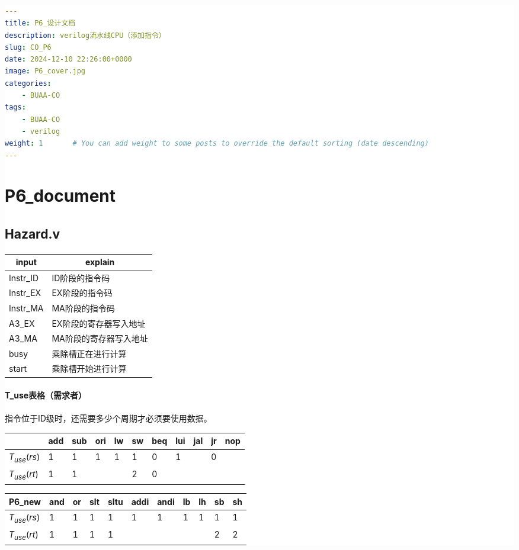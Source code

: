 ```yaml
---
title: P6_设计文档
description: verilog流水线CPU（添加指令）
slug: CO_P6
date: 2024-12-10 22:26:00+0000
image: P6_cover.jpg
categories:
    - BUAA-CO
tags:
    - BUAA-CO
    - verilog
weight: 1       # You can add weight to some posts to override the default sorting (date descending)
---
```


# P6_document

## Hazard.v

| input    | explain      |
| -------- | ------------ |
| Instr_ID | ID阶段的指令码     |
| Instr_EX | EX阶段的指令码     |
| Instr_MA | MA阶段的指令码     |
| A3_EX    | EX阶段的寄存器写入地址 |
| A3_MA    | MA阶段的寄存器写入地址 |
| busy     | 乘除槽正在进行计算    |
| start    | 乘除槽开始进行计算    |

#### T_use表格（需求者）

指令位于ID级时，还需要多少个周期才必须要使用数据。

|               | add | sub | ori | lw  | sw  | beq | lui | jal | jr  | nop |
| ------------- | --- | --- | --- | --- | --- | --- | --- | --- | --- | --- |
| $T_{use}(rs)$ | 1   | 1   | 1   | 1   | 1   | 0   | 1   |     | 0   |     |
| $T_{use}(rt)$ | 1   | 1   |     |     | 2   | 0   |     |     |     |     |

| P6_new        | and | or  | slt | sltu | addi | andi | lb  | lh  | sb  | sh  |
| ------------- | --- | --- | --- | ---- | ---- | ---- | --- | --- | --- | --- |
| $T_{use}(rs)$ | 1   | 1   | 1   | 1    | 1    | 1    | 1   | 1   | 1   | 1   |
| $T_{use}(rt)$ | 1   | 1   | 1   | 1    |      |      |     |     | 2   | 2   |
